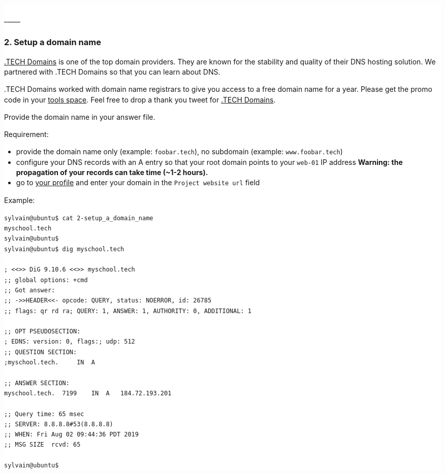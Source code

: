 <br>
_____
<br>


### 2. Setup a domain name

[.TECH Domains](https://intranet.alxswe.com/rltoken/Hcb-pfK8UiDBfwsDJPyZZw) is one of the top domain providers. They are known for the stability and quality of their DNS hosting solution. We partnered with .TECH Domains so that you can learn about DNS.

.TECH Domains worked with domain name registrars to give you access to a free domain name for a year. Please get the promo code in your [tools space](https://intranet.alxswe.com/rltoken/CprZO4m1rUm5C6ZgvROpgg). Feel free to drop a thank you tweet for [.TECH Domains](https://intranet.alxswe.com/rltoken/y3_YCbJ5bGKgPYqP0LyVBA).

Provide the domain name in your answer file.

Requirement:

* provide the domain name only (example: `foobar.tech`), no subdomain (example: `www.foobar.tech`)
* configure your DNS records with an A entry so that your root domain points to your `web-01` IP address <b>Warning: the propagation of your records can take time (~1-2 hours).</b>
* go to [your profile](https://intranet.alxswe.com/rltoken/hH2hPj0jwETzZL-AvFJkwQ) and enter your domain in the `Project website url` field

Example:

```
sylvain@ubuntu$ cat 2-setup_a_domain_name
myschool.tech
sylvain@ubuntu$
sylvain@ubuntu$ dig myschool.tech

; <<>> DiG 9.10.6 <<>> myschool.tech
;; global options: +cmd
;; Got answer:
;; ->>HEADER<<- opcode: QUERY, status: NOERROR, id: 26785
;; flags: qr rd ra; QUERY: 1, ANSWER: 1, AUTHORITY: 0, ADDITIONAL: 1

;; OPT PSEUDOSECTION:
; EDNS: version: 0, flags:; udp: 512
;; QUESTION SECTION:
;myschool.tech.     IN  A

;; ANSWER SECTION:
myschool.tech.  7199    IN  A   184.72.193.201

;; Query time: 65 msec
;; SERVER: 8.8.8.8#53(8.8.8.8)
;; WHEN: Fri Aug 02 09:44:36 PDT 2019
;; MSG SIZE  rcvd: 65

sylvain@ubuntu$
```
